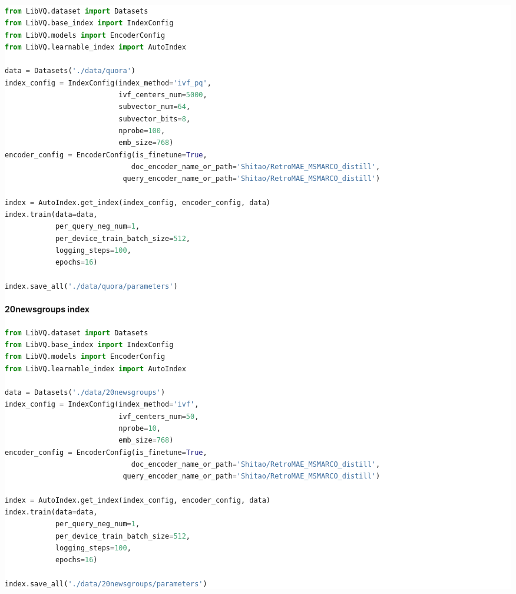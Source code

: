 ```python
from LibVQ.dataset import Datasets
from LibVQ.base_index import IndexConfig
from LibVQ.models import EncoderConfig
from LibVQ.learnable_index import AutoIndex

data = Datasets('./data/quora')
index_config = IndexConfig(index_method='ivf_pq',
                           ivf_centers_num=5000,
                           subvector_num=64,
                           subvector_bits=8,
                           nprobe=100,
                           emb_size=768)
encoder_config = EncoderConfig(is_finetune=True,
                              doc_encoder_name_or_path='Shitao/RetroMAE_MSMARCO_distill',
                            query_encoder_name_or_path='Shitao/RetroMAE_MSMARCO_distill')

index = AutoIndex.get_index(index_config, encoder_config, data)
index.train(data=data,
            per_query_neg_num=1,
            per_device_train_batch_size=512,
            logging_steps=100,
            epochs=16)

index.save_all('./data/quora/parameters')
```

#### 20newsgroups index

```python
from LibVQ.dataset import Datasets
from LibVQ.base_index import IndexConfig
from LibVQ.models import EncoderConfig
from LibVQ.learnable_index import AutoIndex

data = Datasets('./data/20newsgroups')
index_config = IndexConfig(index_method='ivf',
                           ivf_centers_num=50,
                           nprobe=10,
                           emb_size=768)
encoder_config = EncoderConfig(is_finetune=True,
                              doc_encoder_name_or_path='Shitao/RetroMAE_MSMARCO_distill',
                            query_encoder_name_or_path='Shitao/RetroMAE_MSMARCO_distill')

index = AutoIndex.get_index(index_config, encoder_config, data)
index.train(data=data,
            per_query_neg_num=1,
            per_device_train_batch_size=512,
            logging_steps=100,
            epochs=16)

index.save_all('./data/20newsgroups/parameters')
```
